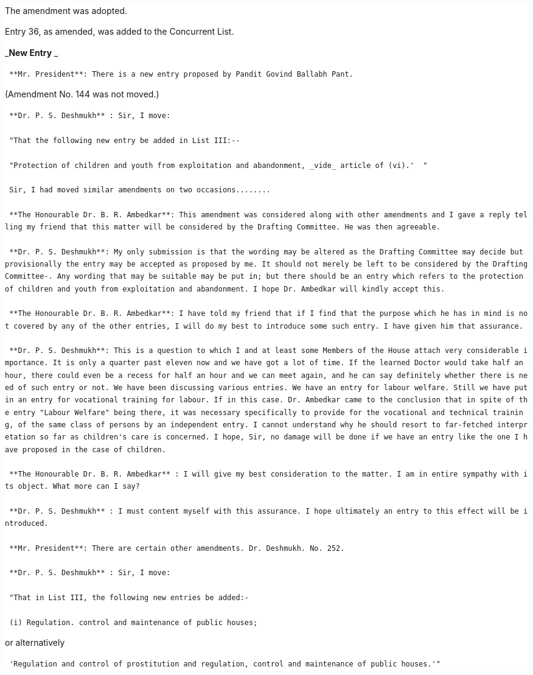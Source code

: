 The amendment was adopted.

Entry 36, as amended, was added to the Concurrent List.

_**New Entry** _

     **Mr. President**: There is a new entry proposed by Pandit Govind Ballabh Pant.

(Amendment No. 144 was not moved.)

     **Dr. P. S. Deshmukh** : Sir, I move:

     "That the following new entry be added in List III:--

     "Protection of children and youth from exploitation and abandonment, _vide_ article of (vi).'  "

     Sir, I had moved similar amendments on two occasions........

     **The Honourable Dr. B. R. Ambedkar**: This amendment was considered along with other amendments and I gave a reply telling my friend that this matter will be considered by the Drafting Committee. He was then agreeable.

     **Dr. P. S. Deshmukh**: My only submission is that the wording may be altered as the Drafting Committee may decide but provisionally the entry may be accepted as proposed by me. It should not merely be left to be considered by the Drafting Committee-. Any wording that may be suitable may be put in; but there should be an entry which refers to the protection of children and youth from exploitation and abandonment. I hope Dr. Ambedkar will kindly accept this.

     **The Honourable Dr. B. R. Ambedkar**: I have told my friend that if I find that the purpose which he has in mind is not covered by any of the other entries, I will do my best to introduce some such entry. I have given him that assurance.

     **Dr. P. S. Deshmukh**: This is a question to which I and at least some Members of the House attach very considerable importance. It is only a quarter past eleven now and we have got a lot of time. If the learned Doctor would take half an hour, there could even be a recess for half an hour and we can meet again, and he can say definitely whether there is need of such entry or not. We have been discussing various entries. We have an entry for labour welfare. Still we have put in an entry for vocational training for labour. If in this case. Dr. Ambedkar came to the conclusion that in spite of the entry "Labour Welfare" being there, it was necessary specifically to provide for the vocational and technical training, of the same class of persons by an independent entry. I cannot understand why he should resort to far-fetched interpretation so far as children's care is concerned. I hope, Sir, no damage will be done if we have an entry like the one I have proposed in the case of children.

     **The Honourable Dr. B. R. Ambedkar** : I will give my best consideration to the matter. I am in entire sympathy with its object. What more can I say?

     **Dr. P. S. Deshmukh** : I must content myself with this assurance. I hope ultimately an entry to this effect will be introduced.

     **Mr. President**: There are certain other amendments. Dr. Deshmukh. No. 252.

     **Dr. P. S. Deshmukh** : Sir, I move:

     "That in List III, the following new entries be added:-

     (i) Regulation. control and maintenance of public houses;

or alternatively

     'Regulation and control of prostitution and regulation, control and maintenance of public houses.'"
